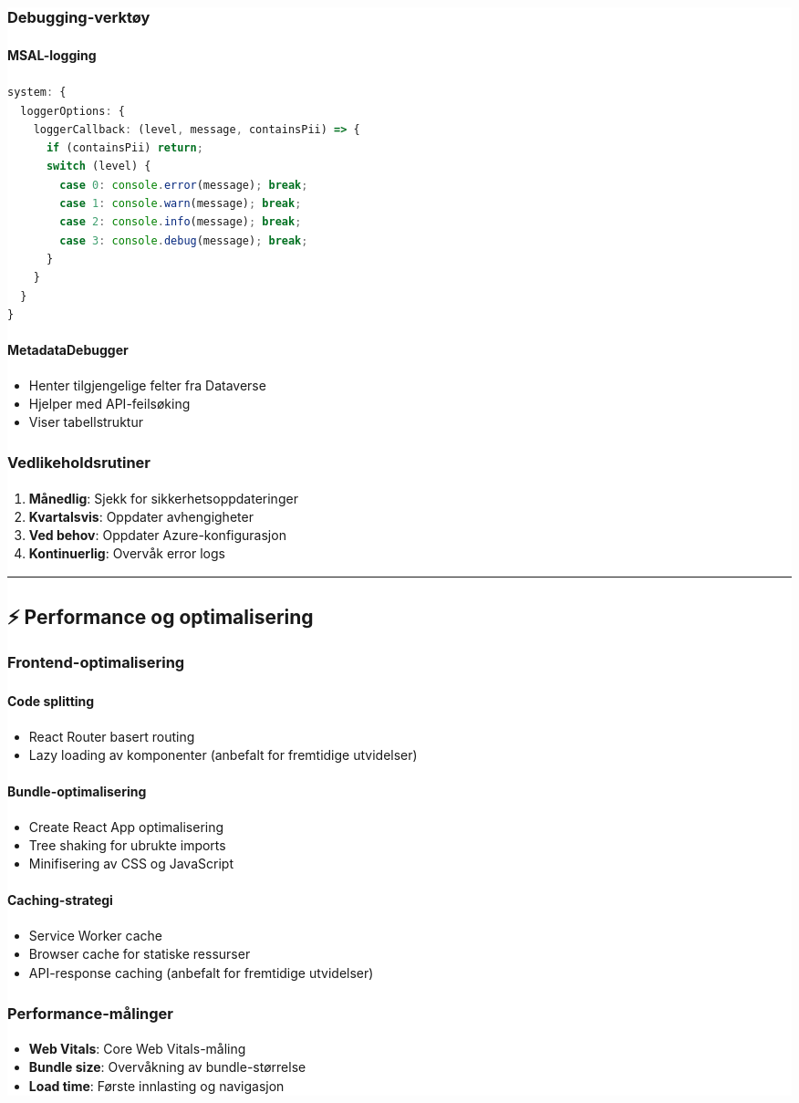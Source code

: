 ### Debugging-verktøy

#### MSAL-logging
```typescript
system: {
  loggerOptions: {
    loggerCallback: (level, message, containsPii) => {
      if (containsPii) return;
      switch (level) {
        case 0: console.error(message); break;
        case 1: console.warn(message); break;
        case 2: console.info(message); break;
        case 3: console.debug(message); break;
      }
    }
  }
}
```

#### MetadataDebugger
- Henter tilgjengelige felter fra Dataverse
- Hjelper med API-feilsøking
- Viser tabellstruktur

### Vedlikeholdsrutiner
1. **Månedlig**: Sjekk for sikkerhetsoppdateringer
2. **Kvartalsvis**: Oppdater avhengigheter
3. **Ved behov**: Oppdater Azure-konfigurasjon
4. **Kontinuerlig**: Overvåk error logs

---

## ⚡ Performance og optimalisering

### Frontend-optimalisering

#### Code splitting
- React Router basert routing
- Lazy loading av komponenter (anbefalt for fremtidige utvidelser)

#### Bundle-optimalisering
- Create React App optimalisering
- Tree shaking for ubrukte imports
- Minifisering av CSS og JavaScript

#### Caching-strategi
- Service Worker cache
- Browser cache for statiske ressurser
- API-response caching (anbefalt for fremtidige utvidelser)

### Performance-målinger
- **Web Vitals**: Core Web Vitals-måling
- **Bundle size**: Overvåkning av bundle-størrelse
- **Load time**: Første innlasting og navigasjon
